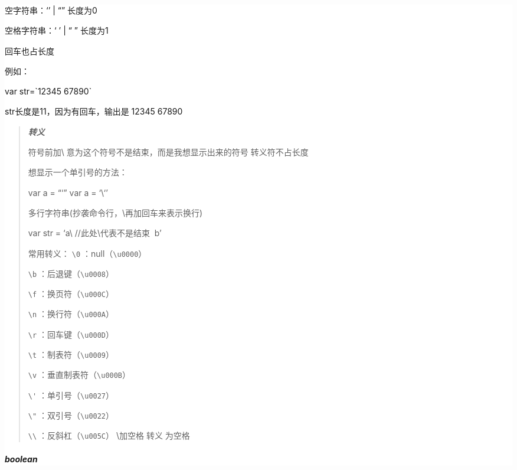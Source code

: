 空字符串：‘’ | “” 长度为0

空格字符串：‘ ’ | “ ” 长度为1

回车也占长度

例如：

var str=\`12345
67890\`

str长度是11，因为有回车，输出是
12345
67890

> ***转义***
>
> 符号前加\ 意为这个符号不是结束，而是我想显示出来的符号
> 转义符不占长度
>
> 想显示一个单引号的方法：
>
> var a = “‘”
> var a = ‘\‘’
>
> 多行字符串(抄袭命令行，\再加回车来表示换行)
>
> var str = ‘a\     //此处\代表不是结束
> ​           b’
>
> 常用转义：
> `\0` ：null（`\u0000`）
>
> `\b` ：后退键（`\u0008`）
>
> `\f` ：换页符（`\u000C`）
>
> `\n` ：换行符（`\u000A`）
>
> `\r` ：回车键（`\u000D`）
>
> `\t` ：制表符（`\u0009`）
>
> `\v` ：垂直制表符（`\u000B`）
>
> `\'` ：单引号（`\u0027`）
>
> `\"` ：双引号（`\u0022`）
>
> `\\` ：反斜杠（`\u005C`）
> \加空格 转义 为空格

 

##### boolean
